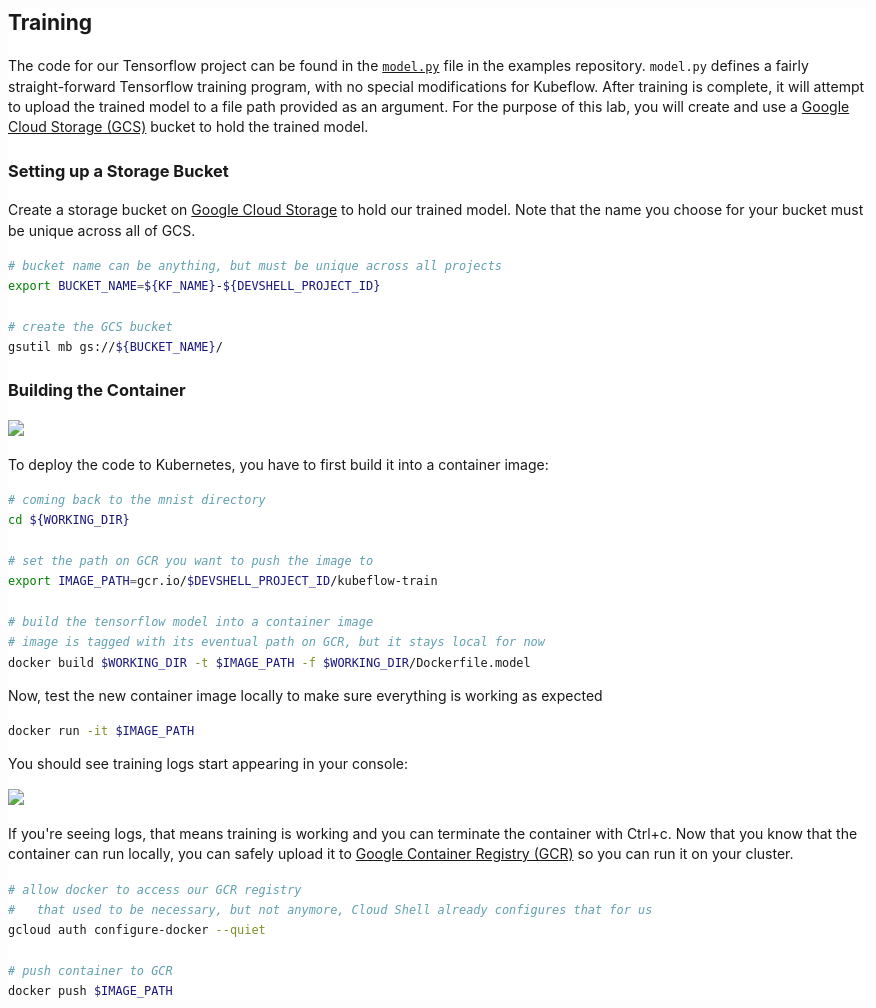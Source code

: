 ## Training

The code for our Tensorflow project can be found in the [`model.py`](https://github.com/kubeflow/examples/blob/master/mnist/model.py) file in the examples repository. `model.py` defines a fairly straight-forward Tensorflow training program, with no special modifications for Kubeflow. After training is complete, it will attempt to upload the trained model to a file path provided as an argument. For the purpose of this lab, you will create and use a [Google Cloud Storage (GCS)](https://console.cloud.google.com/storage/) bucket to hold the trained model.

### Setting up a Storage Bucket
Create a storage bucket on [Google Cloud Storage](https://cloud.google.com/storage/) to hold our trained model. Note that the name you choose for your bucket must be unique across all of GCS.

```bash
# bucket name can be anything, but must be unique across all projects
export BUCKET_NAME=${KF_NAME}-${DEVSHELL_PROJECT_ID}

# create the GCS bucket
gsutil mb gs://${BUCKET_NAME}/
```

### Building the Container
<img src="https://cdn.qwiklabs.com/xK0AfTqHLbihlZzbIeoQOdXOSU83Ey1Ux0H4UoJZEm0%3D">

To deploy the code to Kubernetes, you have to first build it into a container image:

```bash
# coming back to the mnist directory
cd ${WORKING_DIR}

# set the path on GCR you want to push the image to
export IMAGE_PATH=gcr.io/$DEVSHELL_PROJECT_ID/kubeflow-train

# build the tensorflow model into a container image
# image is tagged with its eventual path on GCR, but it stays local for now
docker build $WORKING_DIR -t $IMAGE_PATH -f $WORKING_DIR/Dockerfile.model
```

Now, test the new container image locally to make sure everything is working as expected

```bash
docker run -it $IMAGE_PATH
```

You should see training logs start appearing in your console:

<img src="https://cdn.qwiklabs.com/oCGGqYljOzqsTK5lxqT5NpqWGiq%2B8SGysglydaHr084%3D">

If you're seeing logs, that means training is working and you can terminate the container with Ctrl+c. Now that you know that the container can run locally, you can safely upload it to [Google Container Registry (GCR)](https://console.cloud.google.com/gcr) so you can run it on your cluster.

```bash
# allow docker to access our GCR registry 
#   that used to be necessary, but not anymore, Cloud Shell already configures that for us
gcloud auth configure-docker --quiet

# push container to GCR
docker push $IMAGE_PATH
```
